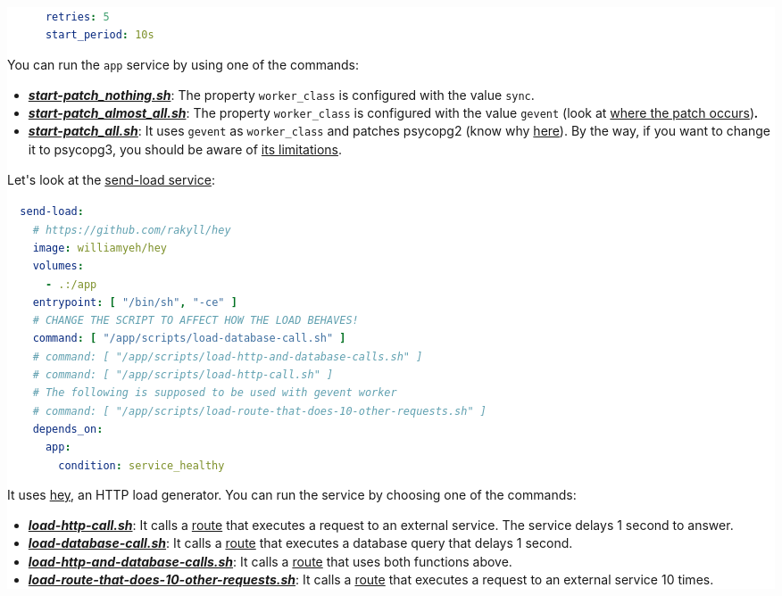 ```yaml
      retries: 5
      start_period: 10s
```

You can run the `app` service by using one of the commands:

* ***[start-patch_nothing.sh](https://github.com/willianantunes/tutorials/blob/1c2d78f941dc514a2637f2f85ebfa90141cc6745/2023/07/django-gunicorn-gevent/scripts/start-patch_nothing.sh)***: The property `worker_class` is configured with the value `sync`.
* ***[start-patch_almost_all.sh](https://github.com/willianantunes/tutorials/blob/1c2d78f941dc514a2637f2f85ebfa90141cc6745/2023/07/django-gunicorn-gevent/scripts/start-patch_almost_all.sh)***: The property `worker_class` is configured with the value `gevent` (look at [where the patch occurs](https://github.com/benoitc/gunicorn/blob/add8a4c951f02a67ca1f81264e5c107fa68e6496/gunicorn/workers/ggevent.py#L39))***.***
* ***[start-patch_all.sh](https://github.com/willianantunes/tutorials/blob/1c2d78f941dc514a2637f2f85ebfa90141cc6745/2023/07/django-gunicorn-gevent/scripts/start-patch_all.sh)***: It uses `gevent` as `worker_class` and patches psycopg2 (know why [here](https://www.psycopg.org/docs/advanced.html#support-for-coroutine-libraries)). By the way, if you want to change it to psycopg3, you should be aware of [its limitations](https://github.com/psycopg/psycopg/issues/527#issuecomment-1478731035).

Let's look at the [send-load service](https://github.com/willianantunes/tutorials/blob/1c2d78f941dc514a2637f2f85ebfa90141cc6745/2023/07/django-gunicorn-gevent/docker-compose.yml#L75-L89):

```yaml
  send-load:
    # https://github.com/rakyll/hey
    image: williamyeh/hey
    volumes:
      - .:/app
    entrypoint: [ "/bin/sh", "-ce" ]
    # CHANGE THE SCRIPT TO AFFECT HOW THE LOAD BEHAVES!
    command: [ "/app/scripts/load-database-call.sh" ]
    # command: [ "/app/scripts/load-http-and-database-calls.sh" ]
    # command: [ "/app/scripts/load-http-call.sh" ]
    # The following is supposed to be used with gevent worker
    # command: [ "/app/scripts/load-route-that-does-10-other-requests.sh" ]
    depends_on:
      app:
        condition: service_healthy
```

It uses [hey](https://github.com/rakyll/hey), an HTTP load generator. You can run the service by choosing one of the commands:

* ***[load-http-call.sh](https://github.com/willianantunes/tutorials/blob/1c2d78f941dc514a2637f2f85ebfa90141cc6745/2023/07/django-gunicorn-gevent/scripts/load-http-call.sh)***: It calls a [route](https://github.com/willianantunes/tutorials/blob/1c2d78f941dc514a2637f2f85ebfa90141cc6745/2023/07/django-gunicorn-gevent/django_gunicorn_gevent/apps/core/views.py#L18-L21) that executes a request to an external service. The service delays 1 second to answer.
* ***[load-database-call.sh](https://github.com/willianantunes/tutorials/blob/1c2d78f941dc514a2637f2f85ebfa90141cc6745/2023/07/django-gunicorn-gevent/scripts/load-database-call.sh)***: It calls a [route](https://github.com/willianantunes/tutorials/blob/1c2d78f941dc514a2637f2f85ebfa90141cc6745/2023/07/django-gunicorn-gevent/django_gunicorn_gevent/apps/core/views.py#L32-L37) that executes a database query that delays 1 second.
* ***[load-http-and-database-calls.sh](https://github.com/willianantunes/tutorials/blob/1c2d78f941dc514a2637f2f85ebfa90141cc6745/2023/07/django-gunicorn-gevent/scripts/load-http-and-database-calls.sh)***: It calls a [route](https://github.com/willianantunes/tutorials/blob/1c2d78f941dc514a2637f2f85ebfa90141cc6745/2023/07/django-gunicorn-gevent/django_gunicorn_gevent/apps/core/views.py#L40-L42) that uses both functions above.
* ***[load-route-that-does-10-other-requests.sh](https://github.com/willianantunes/tutorials/blob/1c2d78f941dc514a2637f2f85ebfa90141cc6745/2023/07/django-gunicorn-gevent/scripts/load-route-that-does-10-other-requests.sh)***: It calls a [route](https://github.com/willianantunes/tutorials/blob/1c2d78f941dc514a2637f2f85ebfa90141cc6745/2023/07/django-gunicorn-gevent/django_gunicorn_gevent/apps/core/views.py#L24-L29) that executes a request to an external service 10 times.
